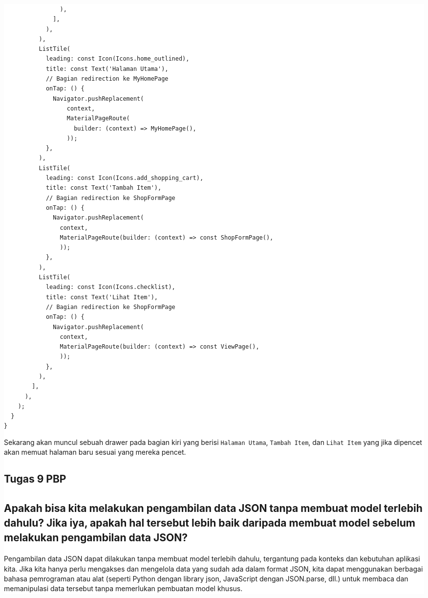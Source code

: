 ```
                ),
              ],
            ),
          ),
          ListTile(
            leading: const Icon(Icons.home_outlined),
            title: const Text('Halaman Utama'),
            // Bagian redirection ke MyHomePage
            onTap: () {
              Navigator.pushReplacement(
                  context,
                  MaterialPageRoute(
                    builder: (context) => MyHomePage(),
                  ));
            },
          ),
          ListTile(
            leading: const Icon(Icons.add_shopping_cart),
            title: const Text('Tambah Item'),
            // Bagian redirection ke ShopFormPage
            onTap: () {
              Navigator.pushReplacement(
                context,
                MaterialPageRoute(builder: (context) => const ShopFormPage(),
                ));
            },
          ),
          ListTile(
            leading: const Icon(Icons.checklist),
            title: const Text('Lihat Item'),
            // Bagian redirection ke ShopFormPage
            onTap: () {
              Navigator.pushReplacement(
                context,
                MaterialPageRoute(builder: (context) => const ViewPage(),
                ));
            },
          ),
        ],
      ),
    );
  }
}
```
Sekarang akan muncul sebuah drawer pada bagian kiri yang berisi `Halaman Utama`, `Tambah Item`, dan `Lihat Item` yang jika dipencet akan memuat halaman baru sesuai yang mereka pencet.

## Tugas 9 PBP
## Apakah bisa kita melakukan pengambilan data JSON tanpa membuat model terlebih dahulu? Jika iya, apakah hal tersebut lebih baik daripada membuat model sebelum melakukan pengambilan data JSON?
Pengambilan data JSON dapat dilakukan tanpa membuat model terlebih dahulu, tergantung pada konteks dan kebutuhan aplikasi kita. Jika kita hanya perlu mengakses dan mengelola data yang sudah ada dalam format JSON, kita dapat menggunakan berbagai bahasa pemrograman atau alat (seperti Python dengan library json, JavaScript dengan JSON.parse, dll.) untuk membaca dan memanipulasi data tersebut tanpa memerlukan pembuatan model khusus.
